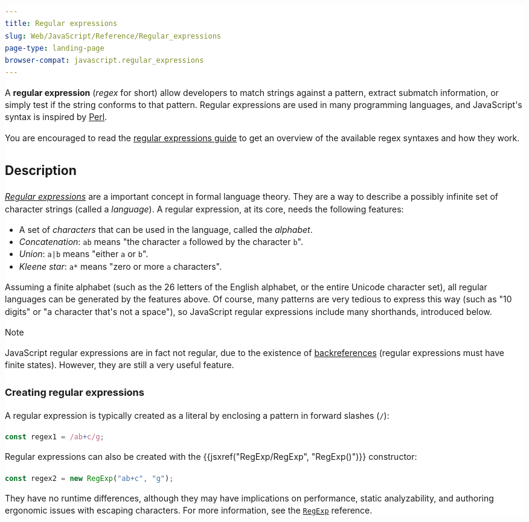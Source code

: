 ```yaml
---
title: Regular expressions
slug: Web/JavaScript/Reference/Regular_expressions
page-type: landing-page
browser-compat: javascript.regular_expressions
---
```




A **regular expression** (_regex_ for short) allow developers to match strings against a pattern, extract submatch information, or simply test if the string conforms to that pattern. Regular expressions are used in many programming languages, and JavaScript's syntax is inspired by [Perl](https://www.perl.org/).

You are encouraged to read the [regular expressions guide](/Web/JavaScript/Guide/Regular_expressions) to get an overview of the available regex syntaxes and how they work.

## Description

[_Regular expressions_](https://en.wikipedia.org/wiki/Regular_expression) are a important concept in formal language theory. They are a way to describe a possibly infinite set of character strings (called a _language_). A regular expression, at its core, needs the following features:

- A set of _characters_ that can be used in the language, called the _alphabet_.
- _Concatenation_: `ab` means "the character `a` followed by the character `b`".
- _Union_: `a|b` means "either `a` or `b`".
- _Kleene star_: `a*` means "zero or more `a` characters".

Assuming a finite alphabet (such as the 26 letters of the English alphabet, or the entire Unicode character set), all regular languages can be generated by the features above. Of course, many patterns are very tedious to express this way (such as "10 digits" or "a character that's not a space"), so JavaScript regular expressions include many shorthands, introduced below.

> [!NOTE]
> JavaScript regular expressions are in fact not regular, due to the existence of [backreferences](/Web/JavaScript/Reference/Regular_expressions/Backreference) (regular expressions must have finite states). However, they are still a very useful feature.

### Creating regular expressions

A regular expression is typically created as a literal by enclosing a pattern in forward slashes (`/`):

```js
const regex1 = /ab+c/g;
```

Regular expressions can also be created with the {{jsxref("RegExp/RegExp", "RegExp()")}} constructor:

```js
const regex2 = new RegExp("ab+c", "g");
```

They have no runtime differences, although they may have implications on performance, static analyzability, and authoring ergonomic issues with escaping characters. For more information, see the [`RegExp`](/Web/JavaScript/Reference/Global_Objects/RegExp#literal_notation_and_constructor) reference.


[CC]: /Web/JavaScript/Reference/Regular_expressions/Character_class
[CCE]: /Web/JavaScript/Reference/Regular_expressions/Character_class_escape
[CE]: /Web/JavaScript/Reference/Regular_expressions/Character_escape
[NBR]: /Web/JavaScript/Reference/Regular_expressions/Named_backreference
[UCCE]: /Web/JavaScript/Reference/Regular_expressions/Unicode_character_class_escape
[VCC]: /Web/JavaScript/Reference/Regular_expressions/Character_class#v-mode_character_class
[WBA]: /Web/JavaScript/Reference/Regular_expressions/Word_boundary_assertion